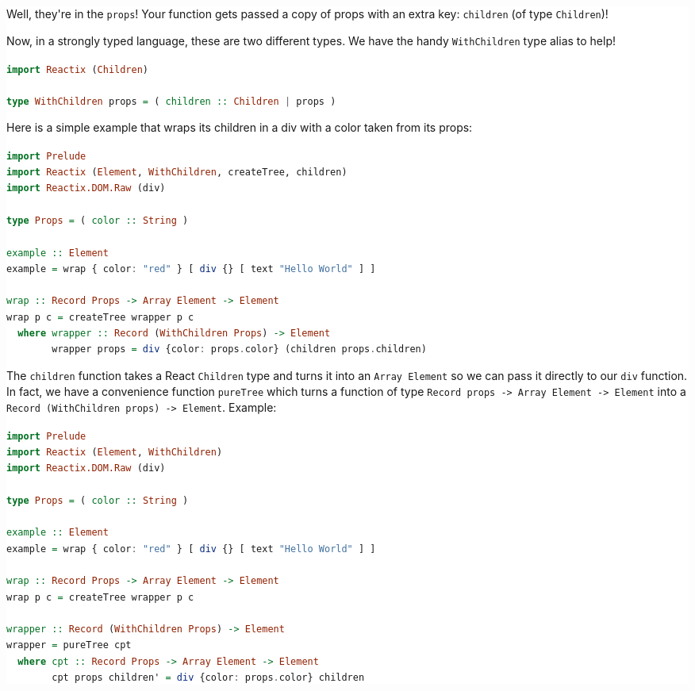 Well, they're in the `props`! Your function gets passed a copy of
props with an extra key: `children` (of type `Children`)!

Now, in a strongly typed language, these are two different types. We
have the handy `WithChildren` type alias to help!

```purescript
import Reactix (Children)

type WithChildren props = ( children :: Children | props )
```

Here is a simple example that wraps its children in a div with a color
taken from its props:

```purescript
import Prelude
import Reactix (Element, WithChildren, createTree, children)
import Reactix.DOM.Raw (div)

type Props = ( color :: String )

example :: Element
example = wrap { color: "red" } [ div {} [ text "Hello World" ] ]

wrap :: Record Props -> Array Element -> Element
wrap p c = createTree wrapper p c
  where wrapper :: Record (WithChildren Props) -> Element
        wrapper props = div {color: props.color} (children props.children)
```

The `children` function takes a React `Children` type and turns it
into an `Array Element` so we can pass it directly to our `div`
function. In fact, we have a convenience function `pureTree` which
turns a function of type `Record props -> Array Element -> Element`
into a `Record (WithChildren props) -> Element`. Example:

```purescript
import Prelude
import Reactix (Element, WithChildren)
import Reactix.DOM.Raw (div)

type Props = ( color :: String )

example :: Element
example = wrap { color: "red" } [ div {} [ text "Hello World" ] ]

wrap :: Record Props -> Array Element -> Element
wrap p c = createTree wrapper p c

wrapper :: Record (WithChildren Props) -> Element
wrapper = pureTree cpt
  where cpt :: Record Props -> Array Element -> Element
        cpt props children' = div {color: props.color} children
```
